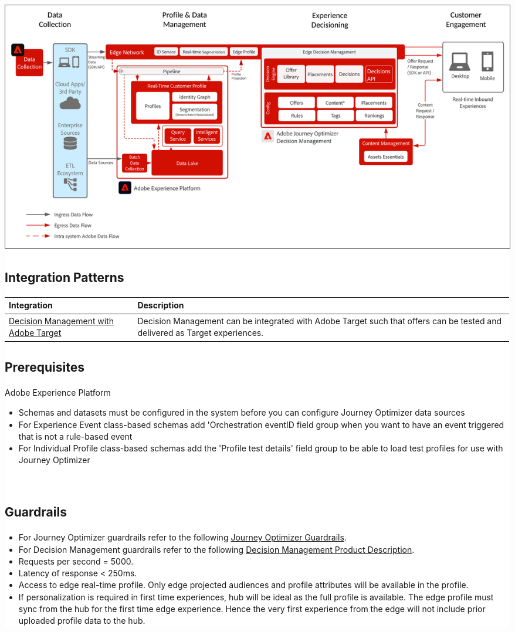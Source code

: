 <img src="../assets/offers_edge.svg" alt="Reference architecture Decision Management on the edge blueprint" style="width:100%; border:1px solid #4a4a4a" />

<br>

## Integration Patterns

| Integration | Description |
| :-- | :--- |
|[Decision Management with Adobe Target](https://experienceleague.adobe.com/docs/target/using/integrate/ajo/offer-decision.html)| Decision Management can be integrated with Adobe Target such that offers can be tested and delivered as Target experiences.|

## Prerequisites

Adobe Experience Platform

* Schemas and datasets must be configured in the system before you can configure Journey Optimizer data sources
* For Experience Event class-based schemas add 'Orchestration eventID field group when you want to have an event triggered that is not a rule-based event
* For Individual Profile class-based schemas add the 'Profile test details' field group to be able to load test profiles for use with Journey Optimizer

<br>

## Guardrails

* For Journey Optimizer guardrails refer to the following [Journey Optimizer Guardrails](https://experienceleague.adobe.com/docs/journey-optimizer/using/get-started/limitations.html).
* For Decision Management guardrails refer to the following [Decision Management Product Description](https://helpx.adobe.com/legal/product-descriptions/offer-decisioning-app-service.html).
* Requests per second = 5000.
* Latency of response < 250ms.
* Access to edge real-time profile. Only edge projected audiences and profile attributes will be available in the profile. 
* If personalization is required in first time experiences, hub will be ideal as the full profile is available. The edge profile must sync from the hub for the first time edge experience. Hence the very first experience from the edge will not include prior uploaded profile data to the hub.
